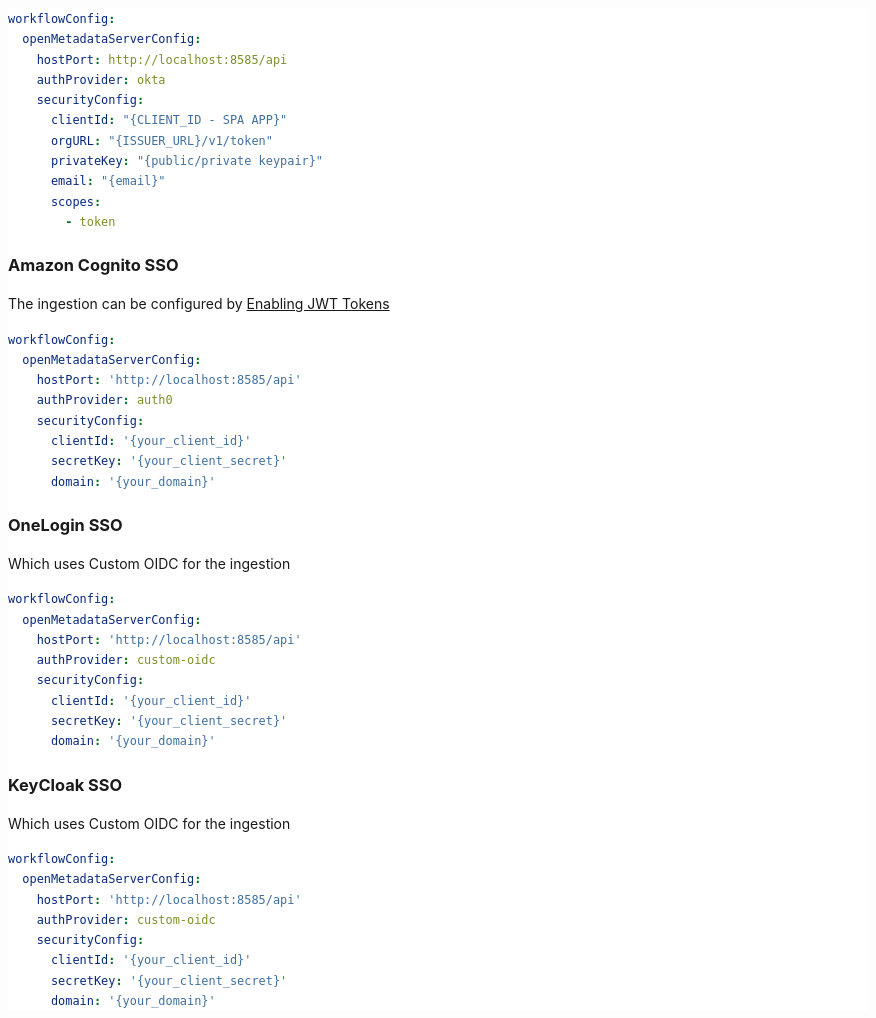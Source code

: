 ```yaml
workflowConfig:
  openMetadataServerConfig:
    hostPort: http://localhost:8585/api
    authProvider: okta
    securityConfig:
      clientId: "{CLIENT_ID - SPA APP}"
      orgURL: "{ISSUER_URL}/v1/token"
      privateKey: "{public/private keypair}"
      email: "{email}"
      scopes:
        - token
```

### Amazon Cognito SSO

The ingestion can be configured by [Enabling JWT Tokens](https://docs.open-metadata.org/deployment/security/enable-jwt-tokens)

```yaml
workflowConfig:
  openMetadataServerConfig:
    hostPort: 'http://localhost:8585/api'
    authProvider: auth0
    securityConfig:
      clientId: '{your_client_id}'
      secretKey: '{your_client_secret}'
      domain: '{your_domain}'
```

### OneLogin SSO

Which uses Custom OIDC for the ingestion

```yaml
workflowConfig:
  openMetadataServerConfig:
    hostPort: 'http://localhost:8585/api'
    authProvider: custom-oidc
    securityConfig:
      clientId: '{your_client_id}'
      secretKey: '{your_client_secret}'
      domain: '{your_domain}'
```

### KeyCloak SSO

Which uses Custom OIDC for the ingestion

```yaml
workflowConfig:
  openMetadataServerConfig:
    hostPort: 'http://localhost:8585/api'
    authProvider: custom-oidc
    securityConfig:
      clientId: '{your_client_id}'
      secretKey: '{your_client_secret}'
      domain: '{your_domain}'
```
